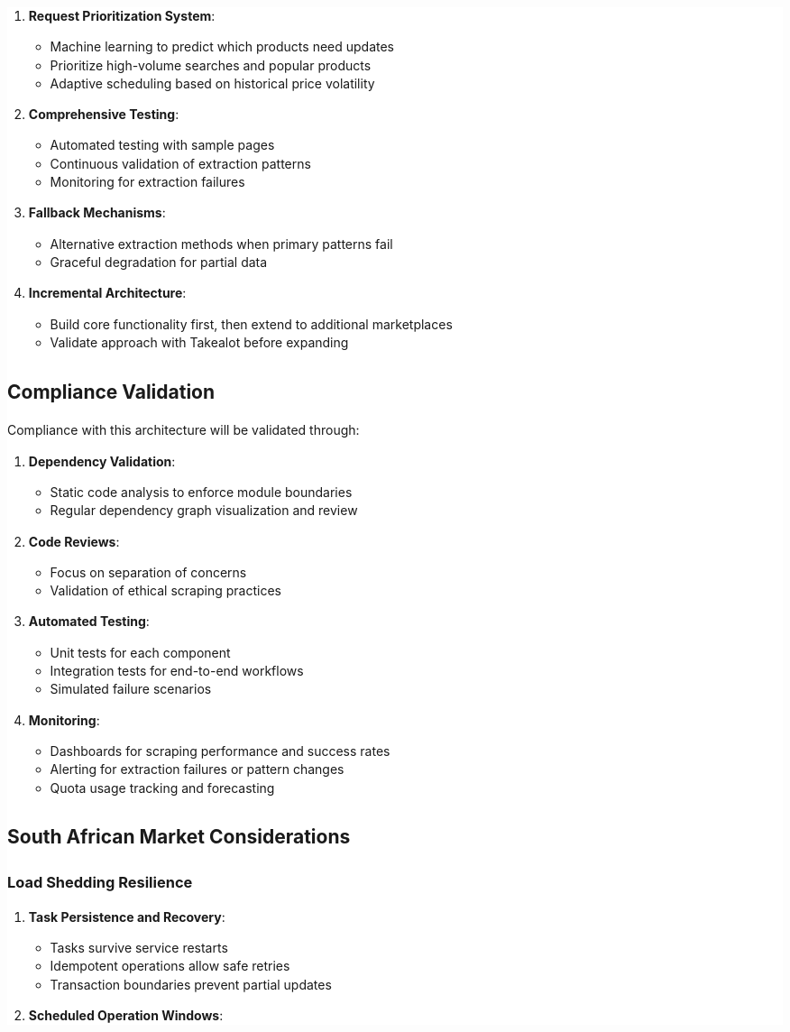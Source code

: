 1. **Request Prioritization System**:

   - Machine learning to predict which products need updates
   - Prioritize high-volume searches and popular products
   - Adaptive scheduling based on historical price volatility

2. **Comprehensive Testing**:

   - Automated testing with sample pages
   - Continuous validation of extraction patterns
   - Monitoring for extraction failures

3. **Fallback Mechanisms**:

   - Alternative extraction methods when primary patterns fail
   - Graceful degradation for partial data

4. **Incremental Architecture**:
   - Build core functionality first, then extend to additional marketplaces
   - Validate approach with Takealot before expanding

## Compliance Validation

Compliance with this architecture will be validated through:

1. **Dependency Validation**:

   - Static code analysis to enforce module boundaries
   - Regular dependency graph visualization and review

2. **Code Reviews**:

   - Focus on separation of concerns
   - Validation of ethical scraping practices

3. **Automated Testing**:

   - Unit tests for each component
   - Integration tests for end-to-end workflows
   - Simulated failure scenarios

4. **Monitoring**:
   - Dashboards for scraping performance and success rates
   - Alerting for extraction failures or pattern changes
   - Quota usage tracking and forecasting

## South African Market Considerations

### Load Shedding Resilience

1. **Task Persistence and Recovery**:

   - Tasks survive service restarts
   - Idempotent operations allow safe retries
   - Transaction boundaries prevent partial updates

2. **Scheduled Operation Windows**:
